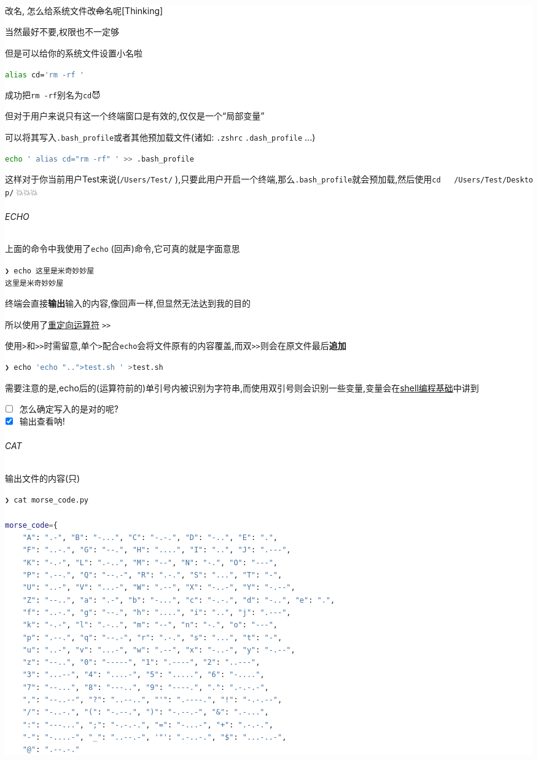 改名, 怎么给系统文件改<s>命</s>名呢[Thinking]

当然最好不要,权限也不一定够

但是可以给你的系统文件设置小名啦

```bash
alias cd='rm -rf ' 
```

成功把`rm -rf`别名为`cd`😈

但对于用户来说只有这一个终端窗口是有效的,仅仅是一个“局部变量” 

可以将其写入`.bash_profile`或者其他预加载文件(诸如: `.zshrc` `.dash_profile` ...)

```bash
echo ' alias cd="rm -rf" ' >> .bash_profile
```

这样对于你当前用户Test来说(`/Users/Test/` ),只要此用户开启一个终端,那么`.bash_profile`就会预加载,然后使用`cd   /Users/Test/Desktop/`    💥💥💥



###### <a id="echo">ECHO</a>

上面的命令中我使用了`echo` (回声)命令,它可真的就是字面意思

```bash
❯ echo 这里是米奇妙妙屋
这里是米奇妙妙屋
```

终端会直接**输出**输入的内容,像回声一样,但显然无法达到我的目的

所以使用了<a href="#re">重定向运算符</a> `>>` 

使用`>`和`>>`时需留意,单个`>`配合`echo`会将文件原有的内容覆盖,而双`>>`则会在原文件最后**追加** 

```bash
❯ echo 'echo "..">test.sh ' >test.sh
```

需要注意的是,echo后的(运算符前的)单引号内被识别为字符串,而使用双引号则会识别一些变量,变量会在<a href="#shell">shell编程基础</a>中讲到

- [ ] 怎么确定写入的是对的呢?
- [x] 输出查看呐!

###### <a id="cat">CAT</a>

输出文件的内容(只)

```bash
❯ cat morse_code.py

morse_code={
    "A": ".-", "B": "-...", "C": "-.-.", "D": "-..", "E": ".",
    "F": "..-.", "G": "--.", "H": "....", "I": "..", "J": ".---",
    "K": "-.-", "L": ".-..", "M": "--", "N": "-.", "O": "---",
    "P": ".--.", "Q": "--.-", "R": ".-.", "S": "...", "T": "-",
    "U": "..-", "V": "...-", "W": ".--", "X": "-..-", "Y": "-.--",
    "Z": "--..", "a": ".-", "b": "-...", "c": "-.-.", "d": "-..", "e": ".",
    "f": "..-.", "g": "--.", "h": "....", "i": "..", "j": ".---",
    "k": "-.-", "l": ".-..", "m": "--", "n": "-.", "o": "---",
    "p": ".--.", "q": "--.-", "r": ".-.", "s": "...", "t": "-",
    "u": "..-", "v": "...-", "w": ".--", "x": "-..-", "y": "-.--",
    "z": "--..", "0": "-----", "1": ".----", "2": "..---",
    "3": "...--", "4": "....-", "5": ".....", "6": "-....",
    "7": "--...", "8": "---..", "9": "----.", ".": ".-.-.-",
    ",": "--..--", "?": "..--..", "'": ".----.", "!": "-.-.--",
    "/": "-..-.", "(": "-.--.", ")": "-.--.-", "&": ".-...",
    ":": "---...", ";": "-.-.-.", "=": "-...-", "+": ".-.-.",
    "-": "-....-", "_": "..--.-", '"': ".-..-.", "$": "...-..-",
    "@": ".--.-."
```